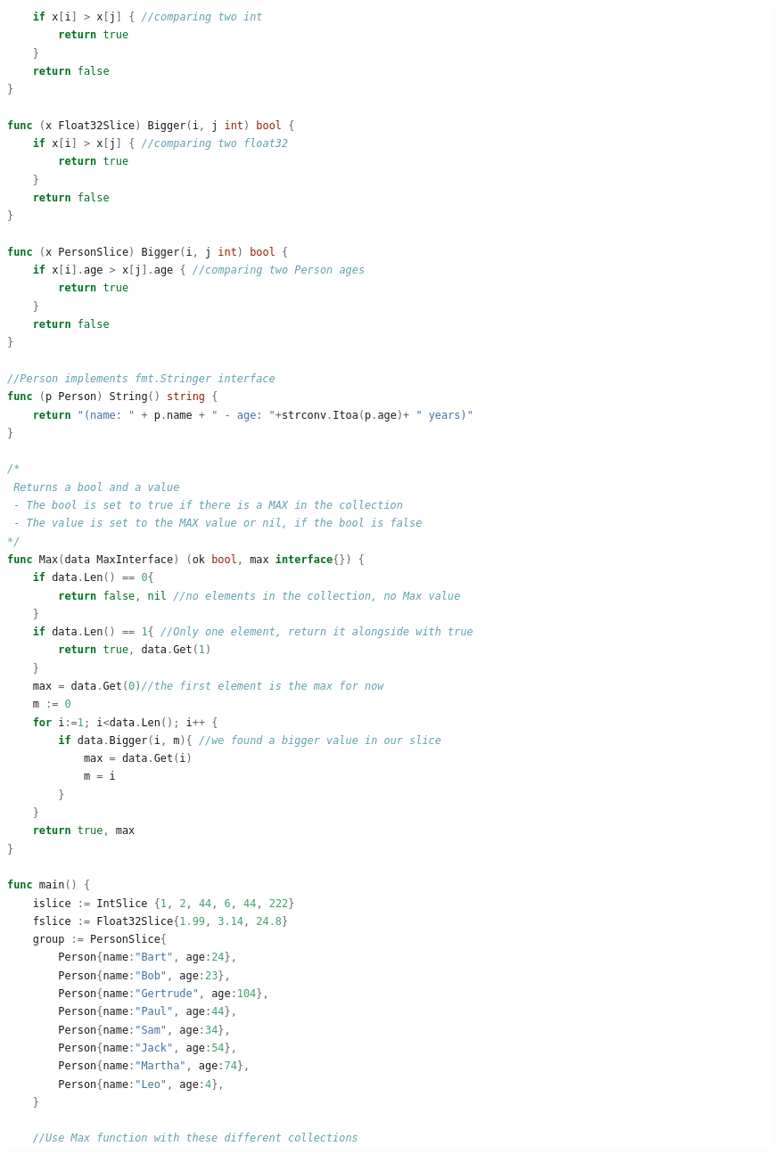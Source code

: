 ``` Go
    if x[i] > x[j] { //comparing two int
        return true
    }
    return false
}

func (x Float32Slice) Bigger(i, j int) bool {
    if x[i] > x[j] { //comparing two float32
        return true
    }
    return false
}

func (x PersonSlice) Bigger(i, j int) bool {
    if x[i].age > x[j].age { //comparing two Person ages
        return true
    }
    return false
}

//Person implements fmt.Stringer interface
func (p Person) String() string {
    return "(name: " + p.name + " - age: "+strconv.Itoa(p.age)+ " years)"
}

/*
 Returns a bool and a value
 - The bool is set to true if there is a MAX in the collection
 - The value is set to the MAX value or nil, if the bool is false
*/
func Max(data MaxInterface) (ok bool, max interface{}) {
    if data.Len() == 0{
        return false, nil //no elements in the collection, no Max value
    }
    if data.Len() == 1{ //Only one element, return it alongside with true
        return true, data.Get(1)
    }
    max = data.Get(0)//the first element is the max for now
    m := 0
    for i:=1; i<data.Len(); i++ {
        if data.Bigger(i, m){ //we found a bigger value in our slice
            max = data.Get(i)
            m = i
        }
    }
    return true, max
}

func main() {
    islice := IntSlice {1, 2, 44, 6, 44, 222}
    fslice := Float32Slice{1.99, 3.14, 24.8}
    group := PersonSlice{
        Person{name:"Bart", age:24},
        Person{name:"Bob", age:23},
        Person{name:"Gertrude", age:104},
        Person{name:"Paul", age:44},
        Person{name:"Sam", age:34},
        Person{name:"Jack", age:54},
        Person{name:"Martha", age:74},
        Person{name:"Leo", age:4},
    }

    //Use Max function with these different collections
```